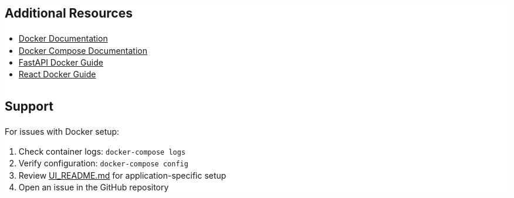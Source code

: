 ## Additional Resources

- [Docker Documentation](https://docs.docker.com/)
- [Docker Compose Documentation](https://docs.docker.com/compose/)
- [FastAPI Docker Guide](https://fastapi.tiangolo.com/deployment/docker/)
- [React Docker Guide](https://create-react-app.dev/docs/deployment/)

## Support

For issues with Docker setup:
1. Check container logs: `docker-compose logs`
2. Verify configuration: `docker-compose config`
3. Review [UI_README.md](UI_README.md) for application-specific setup
4. Open an issue in the GitHub repository
